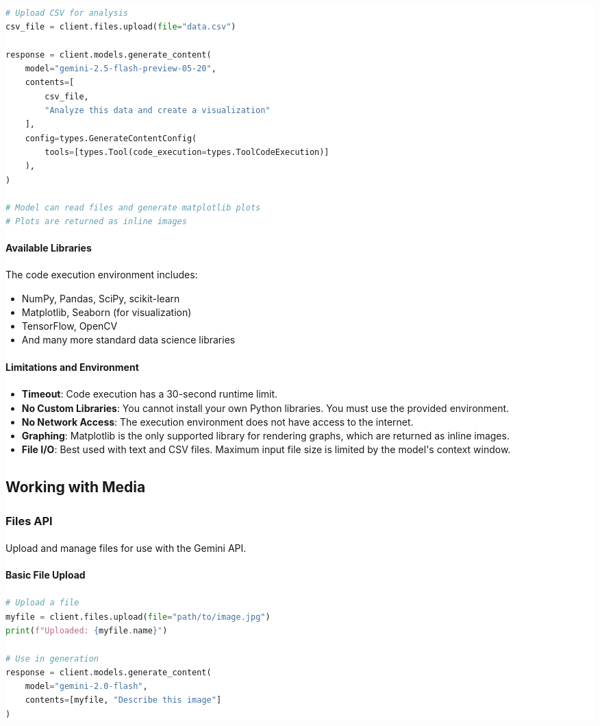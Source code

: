 ```python
# Upload CSV for analysis
csv_file = client.files.upload(file="data.csv")

response = client.models.generate_content(
    model="gemini-2.5-flash-preview-05-20",
    contents=[
        csv_file,
        "Analyze this data and create a visualization"
    ],
    config=types.GenerateContentConfig(
        tools=[types.Tool(code_execution=types.ToolCodeExecution)]
    ),
)

# Model can read files and generate matplotlib plots
# Plots are returned as inline images
```

#### Available Libraries

The code execution environment includes:
- NumPy, Pandas, SciPy, scikit-learn
- Matplotlib, Seaborn (for visualization)
- TensorFlow, OpenCV
- And many more standard data science libraries

#### Limitations and Environment
- **Timeout**: Code execution has a 30-second runtime limit.
- **No Custom Libraries**: You cannot install your own Python libraries. You must use the provided environment.
- **No Network Access**: The execution environment does not have access to the internet.
- **Graphing**: Matplotlib is the only supported library for rendering graphs, which are returned as inline images.
- **File I/O**: Best used with text and CSV files. Maximum input file size is limited by the model's context window.

## Working with Media

### Files API

Upload and manage files for use with the Gemini API.

#### Basic File Upload

```python
# Upload a file
myfile = client.files.upload(file="path/to/image.jpg")
print(f"Uploaded: {myfile.name}")

# Use in generation
response = client.models.generate_content(
    model="gemini-2.0-flash",
    contents=[myfile, "Describe this image"]
)
```
